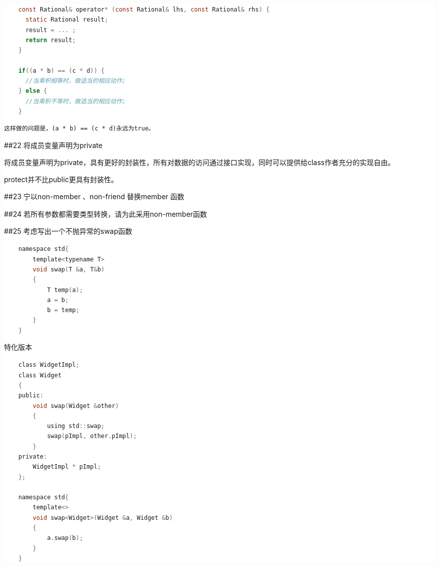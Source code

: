 ```c
	const Rational& operator* (const Rational& lhs, const Rational& rhs) {
	  static Rational result;
	  result = ... ;
	  return result;
	}
	 
	if((a * b) == (c * d)) {
	  //当乘积相等时，做适当的相应动作;
	} else {
	  //当乘积不等时，做适当的相应动作;
	}
```
	这样做的问题是，(a * b) == (c * d)永远为true。

##22 将成员变量声明为private

将成员变量声明为private，具有更好的封装性，所有对数据的访问通过接口实现，同时可以提供给class作者充分的实现自由。

protect并不比public更具有封装性。

##23 宁以non-member 、non-friend 替换member 函数

##24 若所有参数都需要类型转换，请为此采用non-member函数

##25 考虑写出一个不抛异常的swap函数

```c
	namespace std{
		template<typename T>
		void swap(T &a, T&b)
		{
			T temp(a);
			a = b;
			b = temp;
		}
	}
```

特化版本

```c
	class WidgetImpl;
	class Widget
	{
	public:
		void swap(Widget &other)
		{
			using std::swap;
			swap(pImpl, other.pImpl);
		}
	private:
		WidgetImpl * pImpl;
	};

	namespace std{
		template<>
		void swap<Widget>(Widget &a, Widget &b)
		{
			a.swap(b);
		}
	}
```
